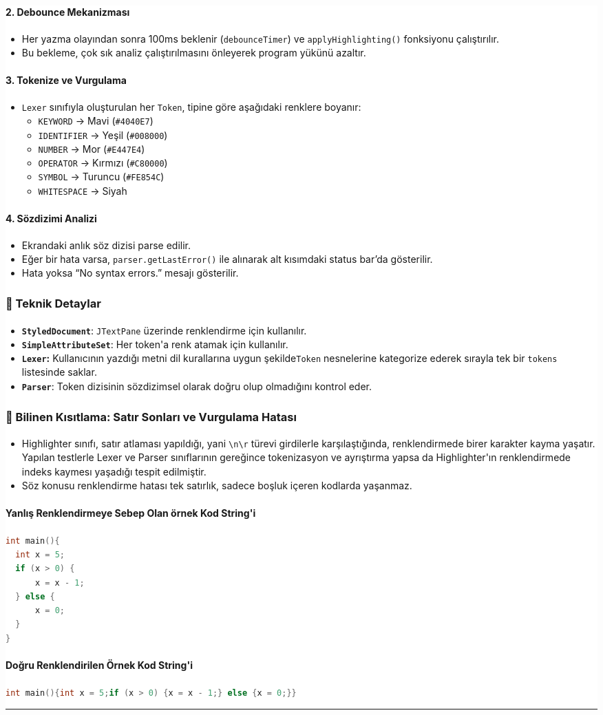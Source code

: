 #### 2. Debounce Mekanizması
- Her yazma olayından sonra 100ms beklenir (`debounceTimer`) ve `applyHighlighting()` fonksiyonu çalıştırılır.
- Bu bekleme, çok sık analiz çalıştırılmasını önleyerek program yükünü azaltır.

#### 3. Tokenize ve Vurgulama
- `Lexer` sınıfıyla oluşturulan her `Token`, tipine göre aşağıdaki renklere boyanır:
  - `KEYWORD` → Mavi (`#4040E7`)
  - `IDENTIFIER` → Yeşil (`#008000`)
  - `NUMBER` → Mor (`#E447E4`)
  - `OPERATOR` → Kırmızı (`#C80000`)
  - `SYMBOL` → Turuncu (`#FE854C`)
  - `WHITESPACE`  → Siyah

#### 4. Sözdizimi Analizi
- Ekrandaki anlık söz dizisi parse edilir.
- Eğer bir hata varsa, `parser.getLastError()` ile alınarak alt kısımdaki status bar’da gösterilir.
- Hata yoksa “No syntax errors.” mesajı gösterilir.

### 📌 Teknik Detaylar

- **`StyledDocument`**: `JTextPane` üzerinde renklendirme için kullanılır.
- **`SimpleAttributeSet`**: Her token'a renk atamak için kullanılır.
- **`Lexer`:** Kullanıcının yazdığı metni dil kurallarına uygun şekilde`Token` nesnelerine kategorize ederek sırayla tek bir `tokens` listesinde saklar.
- **`Parser`**: Token dizisinin sözdizimsel olarak doğru olup olmadığını kontrol eder.

### 🧷 Bilinen Kısıtlama: Satır Sonları ve Vurgulama Hatası

- Highlighter sınıfı, satır atlaması yapıldığı, yani `\n\r` türevi girdilerle karşılaştığında, renklendirmede birer karakter kayma yaşatır. Yapılan testlerle Lexer ve Parser sınıflarının gereğince tokenizasyon ve ayrıştırma yapsa da Highlighter'ın renklendirmede indeks kaymesı yaşadığı tespit edilmiştir.
- Söz konusu renklendirme hatası tek satırlık, sadece boşluk içeren kodlarda yaşanmaz.

#### Yanlış Renklendirmeye Sebep Olan örnek Kod String'i
```c
int main(){
  int x = 5;
  if (x > 0) {
      x = x - 1;
  } else {
      x = 0;
  }
}
```

#### Doğru Renklendirilen Örnek Kod String'i
```c
int main(){int x = 5;if (x > 0) {x = x - 1;} else {x = 0;}}
```
---
